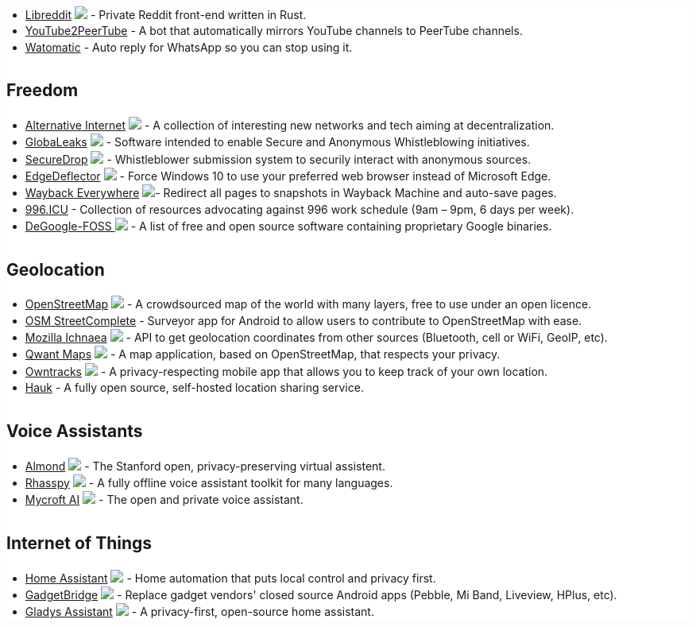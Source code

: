 - [Libreddit](https://libredd.it) [<img src="https://raw.githubusercontent.com/humanetech-community/awesome-humane-tech/main/logo/github.svg?sanitize=true" width="16"/>](https://github.com/spikecodes/libreddit) - Private Reddit front-end written in Rust.
- [YouTube2PeerTube](https://github.com/mister-monster/YouTube2PeerTube) - A bot that automatically mirrors YouTube channels to PeerTube channels.
- [Watomatic](https://github.com/adeekshith/watomatic) - Auto reply for WhatsApp so you can stop using it.

## Freedom

- [Alternative Internet](https://redecentralize.github.io/alternative-internet/) [<img src="https://raw.githubusercontent.com/humanetech-community/awesome-humane-tech/main/logo/github.svg?sanitize=true" width="16"/>](https://github.com/redecentralize/alternative-internet) - A collection of interesting new networks and tech aiming at decentralization.
- [GlobaLeaks](https://www.globaleaks.org/) [<img src="https://raw.githubusercontent.com/humanetech-community/awesome-humane-tech/main/logo/github.svg?sanitize=true" width="16"/>](https://github.com/globaleaks/GlobaLeaks) - Software intended to enable Secure and Anonymous Whistleblowing initiatives.
- [SecureDrop](https://securedrop.org) [<img src="https://raw.githubusercontent.com/humanetech-community/awesome-humane-tech/main/logo/github.svg?sanitize=true" width="16"/>](https://github.com/freedomofpress/securedrop) - Whistleblower submission system to securily interact with anonymous sources.
- [EdgeDeflector](https://www.ctrl.blog/entry/edgedeflector-default-browser) [<img src="https://raw.githubusercontent.com/humanetech-community/awesome-humane-tech/main/logo/github.svg?sanitize=true" width="16"/>](https://github.com/da2x/EdgeDeflector) - Force Windows 10 to use your preferred web browser instead of Microsoft Edge.
- [Wayback Everywhere](https://gitlab.com/gkrishnaks/WaybackEverywhere-Firefox/blob/master/README.md) [<img src="https://raw.githubusercontent.com/humanetech-community/awesome-humane-tech/main/logo/gitlab.svg?sanitize=true" width="16"/>](https://gitlab.com/gkrishnaks/WaybackEverywhere-Firefox)- Redirect all pages to snapshots in Wayback Machine and auto-save pages.
- [996.ICU](https://github.com/996icu/996.ICU) - Collection of resources advocating against 996 work schedule (9am – 9pm, 6 days per week).
- [DeGoogle-FOSS <img src="https://raw.githubusercontent.com/humanetech-community/awesome-humane-tech/main/logo/codeberg.svg?sanitize=true" width="16"/>](https://codeberg.org/ReverseEagle/DeGoogle-FOSS) - A list of free and open source software containing proprietary Google binaries.

## Geolocation

- [OpenStreetMap](https://www.openstreetmap.org) [<img src="https://raw.githubusercontent.com/humanetech-community/awesome-humane-tech/main/logo/github.svg?sanitize=true" width="16"/>](https://github.com/openstreetmap/openstreetmap-website) - A crowdsourced map of the world with many layers, free to use under an open licence.
- [OSM StreetComplete](https://github.com/westnordost/StreetComplete) - Surveyor app for Android to allow users to contribute to OpenStreetMap with ease.
- [Mozilla Ichnaea](https://location.services.mozilla.com/) [<img src="https://raw.githubusercontent.com/humanetech-community/awesome-humane-tech/main/logo/github.svg?sanitize=true" width="16"/>](https://github.com/mozilla/ichnaea) - API to get geolocation coordinates from other sources (Bluetooth, cell or WiFi, GeoIP, etc).
- [Qwant Maps](https://www.qwant.com/maps/) [<img src="https://raw.githubusercontent.com/humanetech-community/awesome-humane-tech/main/logo/github.svg?sanitize=true" width="16"/>](https://github.com/QwantResearch/qwantmaps/) - A map application, based on OpenStreetMap, that respects your privacy.
- [Owntracks](https://owntracks.org) [<img src="https://raw.githubusercontent.com/humanetech-community/awesome-humane-tech/main/logo/github.svg?sanitize=true" width="16"/>](https://github.com/owntracks/android) - A privacy-respecting mobile app that allows you to keep track of your own location.
- [Hauk](https://github.com/bilde2910/Hauk) - A fully open source, self-hosted location sharing service.

## Voice Assistants

- [Almond](https://almond.stanford.edu/) [<img src="https://raw.githubusercontent.com/humanetech-community/awesome-humane-tech/main/logo/github.svg?sanitize=true" width="16"/>](https://github.com/stanford-oval/almond-cloud) - The Stanford open, privacy-preserving virtual assistent.
- [Rhasspy](https://rhasspy.readthedocs.io) [<img src="https://raw.githubusercontent.com/humanetech-community/awesome-humane-tech/main/logo/github.svg?sanitize=true" width="16"/>](https://github.com/synesthesiam/rhasspy) - A fully offline voice assistant toolkit for many languages.
- [Mycroft AI](https://mycroft.ai/) [<img src="https://raw.githubusercontent.com/humanetech-community/awesome-humane-tech/main/logo/github.svg?sanitize=true" width="16"/>](https://github.com/MycroftAI) - The open and private voice assistant.

## Internet of Things

- [Home Assistant](https://www.home-assistant.io) [<img src="https://raw.githubusercontent.com/humanetech-community/awesome-humane-tech/main/logo/github.svg?sanitize=true" width="16"/>](https://github.com/home-assistant/home-assistant) - Home automation that puts local control and privacy first.
- [GadgetBridge](https://gadgetbridge.org/) [<img src="https://raw.githubusercontent.com/humanetech-community/awesome-humane-tech/main/logo/codeberg.svg?sanitize=true" width="16"/>](https://codeberg.org/Freeyourgadget/Gadgetbridge) - Replace gadget vendors' closed source Android apps (Pebble, Mi Band, Liveview, HPlus, etc).
- [Gladys Assistant](https://gladysassistant.com/en/) [<img src="https://raw.githubusercontent.com/humanetech-community/awesome-humane-tech/main/logo/github.svg?sanitize=true" width="16"/>](https://github.com/gladysassistant/gladys) - A privacy-first, open-source home assistant.
